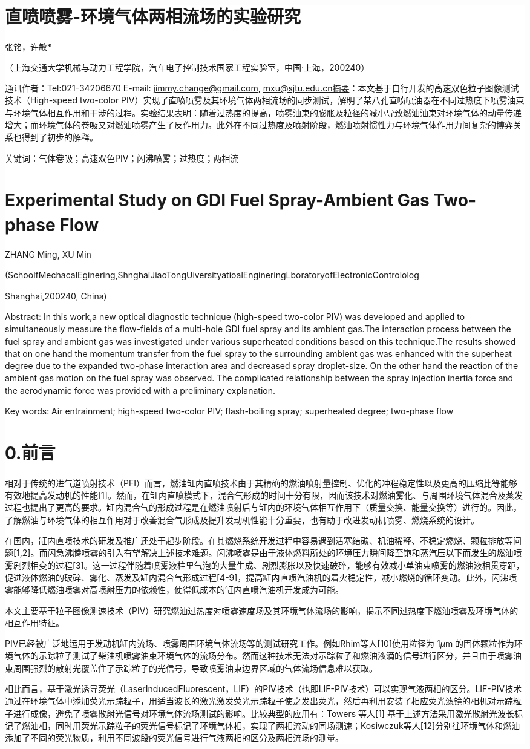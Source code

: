 # 直喷喷雾-环境气体两相流场的实验研究

张铭，许敏\*

（上海交通大学机械与动力工程学院，汽车电子控制技术国家工程实验室，中国·上海，200240）

通讯作者：Tel:021-34206670 E-mail: jimmy.change@gmail.com, mxu@sjtu.edu.cn摘要：本文基于自行开发的高速双色粒子图像测试技术（High-speed two-color PIV）实现了直喷喷雾及其环境气体两相流场的同步测试，解明了某八孔直喷喷油器在不同过热度下喷雾油束与环境气体相互作用和干涉的过程。实验结果表明：随着过热度的提高，喷雾油束的膨胀及粒径的减小导致燃油油束对环境气体的动量传递增大；而环境气体的卷吸又对燃油喷雾产生了反作用力。此外在不同过热度及喷射阶段，燃油喷射惯性力与环境气体作用力间复杂的博弈关系也得到了初步的解释。

关键词：气体卷吸；高速双色PIV；闪沸喷雾；过热度；两相流

# Experimental Study on GDI Fuel Spray-Ambient Gas Two-phase Flow

ZHANG Ming, XU Min

(SchoolfMechacalEginering,ShnghaiJiaoTongUiversityatioalEngineringLboratoryofElectronicContrololog

Shanghai,200240, China)

Abstract: In this work,a new optical diagnostic technique (high-speed two-color PIV) was developed and applied to simultaneously measure the flow-fields of a multi-hole GDI fuel spray and its ambient gas.The interaction process between the fuel spray and ambient gas was investigated under various superheated conditions based on this technique.The results showed that on one hand the momentum transfer from the fuel spray to the surrounding ambient gas was enhanced with the superheat degree due to the expanded two-phase interaction area and decreased spray droplet-size. On the other hand the reaction of the ambient gas motion on the fuel spray was observed. The complicated relationship between the spray injection inertia force and the aerodynamic force was provided with a preliminary explanation.

Key words: Air entrainment; high-speed two-color PIV; flash-boiling spray; superheated degree; two-phase flow

# 0.前言

相对于传统的进气道喷射技术（PFI）而言，燃油缸内直喷技术由于其精确的燃油喷射量控制、优化的冲程稳定性以及更高的压缩比等能够有效地提高发动机的性能[1]。然而，在缸内直喷模式下，混合气形成的时间十分有限，因而该技术对燃油雾化、与周围环境气体混合及蒸发过程也提出了更高的要求。缸内混合气的形成过程是在燃油喷射后与缸内的环境气体相互作用下（质量交换、能量交换等）进行的。因此，了解燃油与环境气体的相互作用对于改善混合气形成及提升发动机性能十分重要，也有助于改进发动机喷雾、燃烧系统的设计。

在国内，缸内直喷技术的研发及推广还处于起步阶段。在其燃烧系统开发过程中容易遇到活塞结碳、机油稀释、不稳定燃烧、颗粒排放等问题[1,2]。而闪急沸腾喷雾的引入有望解决上述技术难题。闪沸喷雾是由于液体燃料所处的环境压力瞬间降至饱和蒸汽压以下而发生的燃油喷雾剧烈相变的过程[3]。这一过程伴随着喷雾液柱里气泡的大量生成、剧烈膨胀以及快速破碎，能够有效减小单油束喷雾的燃油液相贯穿距，促进液体燃油的破碎、雾化、蒸发及缸内混合气形成过程[4-9]，提高缸内直喷汽油机的着火稳定性，减小燃烧的循环变动。此外，闪沸喷雾能够降低燃油喷雾对高喷射压力的依赖性，使得低成本的缸内直喷汽油机开发成为可能。

本文主要基于粒子图像测速技术（PIV）研究燃油过热度对喷雾速度场及其环境气体流场的影响，揭示不同过热度下燃油喷雾及环境气体的相互作用特征。

PIV已经被广泛地运用于发动机缸内流场、喷雾周围环境气体流场等的测试研究工作。例如Rhim等人[10]使用粒径为 $1 \mu \mathrm { m }$ 的固体颗粒作为环境气体的示踪粒子测试了柴油机喷雾油束环境气体的流场分布。然而这种技术无法对示踪粒子和燃油液滴的信号进行区分，并且由于喷雾油束周围强烈的散射光覆盖住了示踪粒子的光信号，导致喷雾油束边界区域的气体流场信息难以获取。

相比而言，基于激光诱导荧光（LaserInducedFluorescent，LIF）的PIV技术（也即LIF-PIV技术）可以实现气液两相的区分。LIF-PIV技术通过在环境气体中添加荧光示踪粒子，用适当波长的激光激发荧光示踪粒子使之发出荧光，然后再利用安装了相应荧光滤镜的相机对示踪粒子进行成像，避免了喷雾散射光信号对环境气体流场测试的影响。比较典型的应用有：Towers 等人[1] 基于上述方法采用激光散射光波长标记了燃油相，同时用荧光示踪粒子的荧光信号标记了环境气体相，实现了两相流动的同场测速；Kosiwczuk等人[12]分别往环境气体和燃油添加了不同的荧光物质，利用不同波段的荧光信号进行气液两相的区分及两相流场的测量。

